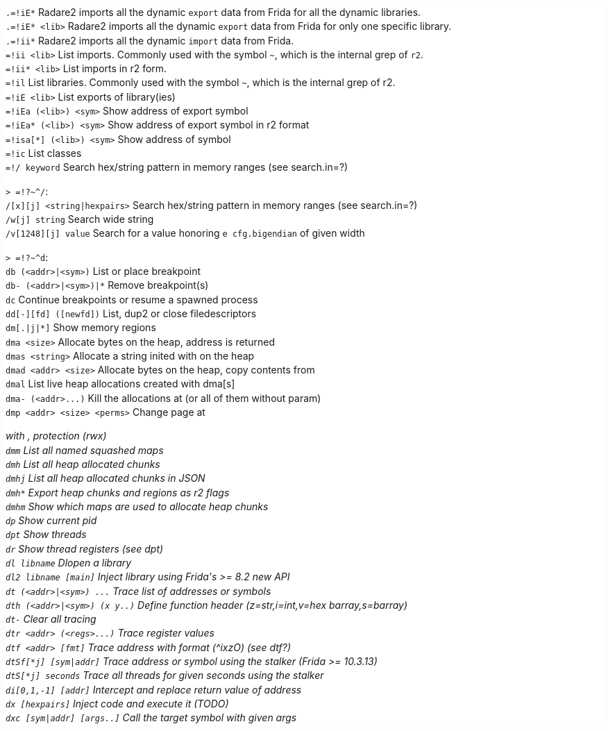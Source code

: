 `.=!iE*`						Radare2 imports all the dynamic `export` data from Frida for all the dynamic libraries.  
`.=!iE* <lib>`					Radare2 imports all the dynamic `export` data from Frida for only one specific library.  
`.=!ii*`						Radare2 imports all the dynamic `import` data from Frida.  
`=!ii <lib>`					List imports. Commonly used with the symbol `~`, which is the internal grep of `r2`.  
`=!ii* <lib>`					List imports in r2 form.  
`=!il`							List libraries. Commonly used with the symbol `~`, which is the internal grep of r2.  
`=!iE <lib>`					List exports of library(ies)  
`=!iEa (<lib>) <sym>`			Show address of export symbol  
`=!iEa* (<lib>) <sym>`			Show address of export symbol in r2 format  
`=!isa[*] (<lib>) <sym>`		Show address of symbol  
`=!ic`							List classes  
`=!/ keyword`					Search hex/string pattern in memory ranges (see search.in=?)  
  
`> =!?~^/`:  
`/[x][j] <string|hexpairs>`		Search hex/string pattern in memory ranges (see search.in=?)  
`/w[j] string`					Search wide string  
`/v[1248][j] value`				Search for a value honoring `e cfg.bigendian` of given width  

`> =!?~^d`:  
`db (<addr>|<sym>)`				List or place breakpoint  
`db- (<addr>|<sym>)|*`			Remove breakpoint(s)  
`dc`							Continue breakpoints or resume a spawned process  
`dd[-][fd] ([newfd])`			List, dup2 or close filedescriptors  
`dm[.|j|*]`						Show memory regions  
`dma <size>`					Allocate <size> bytes on the heap, address is returned  
`dmas <string>`					Allocate a string inited with <string> on the heap  
`dmad <addr> <size>`			Allocate <size> bytes on the heap, copy contents from <addr>  
`dmal`							List live heap allocations created with dma[s]  
`dma- (<addr>...)`				Kill the allocations at <addr> (or all of them without param)  
`dmp <addr> <size> <perms>`		Change page at <address> with <size>, protection <perms> (rwx)  
`dmm`							List all named squashed maps  
`dmh`							List all heap allocated chunks  
`dmhj`							List all heap allocated chunks in JSON  
`dmh*`							Export heap chunks and regions as r2 flags  
`dmhm`							Show which maps are used to allocate heap chunks  
`dp`							Show current pid  
`dpt`							Show threads  
`dr`							Show thread registers (see dpt)  
`dl libname`					Dlopen a library  
`dl2 libname [main]`			Inject library using Frida's >= 8.2 new API  
`dt (<addr>|<sym>) ...`			Trace list of addresses or symbols  
`dth (<addr>|<sym>) (x y..)`	Define function header (z=str,i=int,v=hex barray,s=barray)  
`dt-`							Clear all tracing  
`dtr <addr> (<regs>...)`		Trace register values  
`dtf <addr> [fmt]`				Trace address with format (^ixzO) (see dtf?)  
`dtSf[*j] [sym|addr]`			Trace address or symbol using the stalker (Frida >= 10.3.13)  
`dtS[*j] seconds`				Trace all threads for given seconds using the stalker  
`di[0,1,-1] [addr]`				Intercept and replace return value of address  
`dx [hexpairs]`					Inject code and execute it (TODO)  
`dxc [sym|addr] [args..]`		Call the target symbol with given args  
  